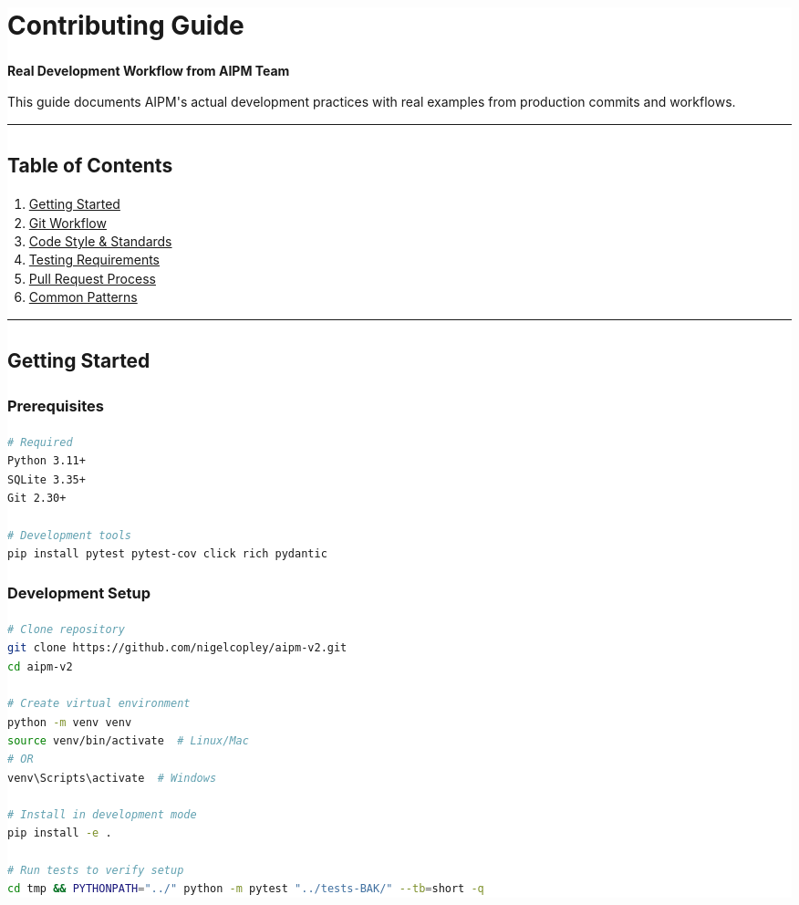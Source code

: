 # Contributing Guide

**Real Development Workflow from AIPM Team**

This guide documents AIPM's actual development practices with real examples from production commits and workflows.

---

## Table of Contents

1. [Getting Started](#getting-started)
2. [Git Workflow](#git-workflow)
3. [Code Style & Standards](#code-style--standards)
4. [Testing Requirements](#testing-requirements)
5. [Pull Request Process](#pull-request-process)
6. [Common Patterns](#common-patterns)

---

## Getting Started

### Prerequisites

```bash
# Required
Python 3.11+
SQLite 3.35+
Git 2.30+

# Development tools
pip install pytest pytest-cov click rich pydantic
```

### Development Setup

```bash
# Clone repository
git clone https://github.com/nigelcopley/aipm-v2.git
cd aipm-v2

# Create virtual environment
python -m venv venv
source venv/bin/activate  # Linux/Mac
# OR
venv\Scripts\activate  # Windows

# Install in development mode
pip install -e .

# Run tests to verify setup
cd tmp && PYTHONPATH="../" python -m pytest "../tests-BAK/" --tb=short -q
```
